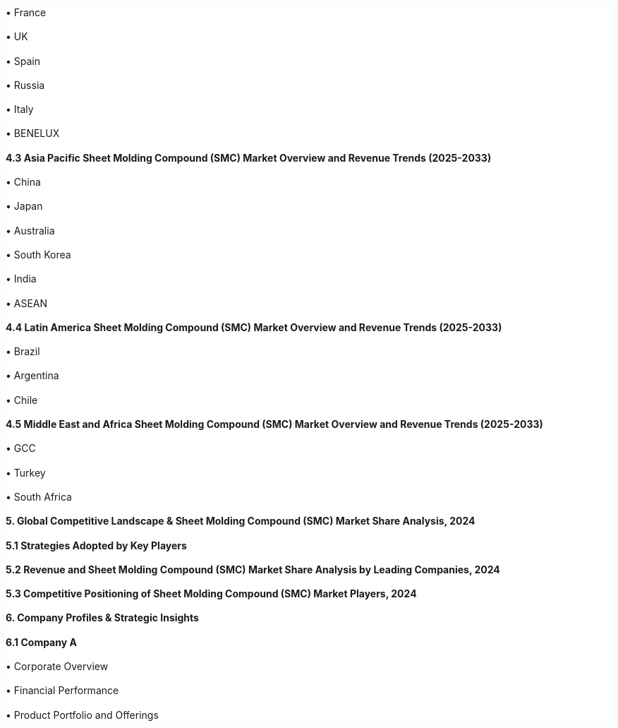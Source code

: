 • France

• UK

• Spain

• Russia

• Italy

• BENELUX

<strong>4.3 Asia Pacific Sheet Molding Compound (SMC) Market Overview and Revenue Trends (2025-2033)</strong>

• China

• Japan

• Australia

• South Korea

• India

• ASEAN

<strong>4.4 Latin America Sheet Molding Compound (SMC) Market Overview and Revenue Trends (2025-2033)</strong>

• Brazil

• Argentina

• Chile

<strong>4.5 Middle East and Africa Sheet Molding Compound (SMC) Market Overview and Revenue Trends (2025-2033)</strong>

• GCC

• Turkey

• South Africa

<strong>5. Global Competitive Landscape & Sheet Molding Compound (SMC) Market Share Analysis, 2024</strong>

<strong>5.1 Strategies Adopted by Key Players</strong>

<strong>5.2 Revenue and Sheet Molding Compound (SMC) Market Share Analysis by Leading Companies, 2024</strong>

<strong>5.3 Competitive Positioning of Sheet Molding Compound (SMC) Market Players, 2024</strong>

<strong>6. Company Profiles & Strategic Insights</strong>

<strong>6.1 Company A</strong>

• Corporate Overview

• Financial Performance

• Product Portfolio and Offerings

